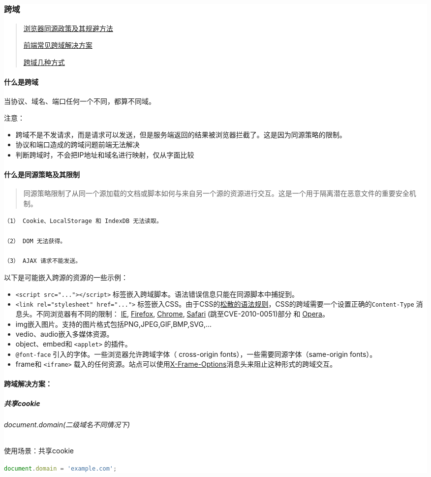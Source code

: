 ### 跨域

> [浏览器同源政策及其规避方法](http://www.ruanyifeng.com/blog/2016/04/same-origin-policy.html)
>
> [前端常见跨域解决方案](https://segmentfault.com/a/1190000011145364)
>
> [跨域几种方式](https://mp.weixin.qq.com/s/WTCbHr9zPPCCeHLviOUgPg)

#### 什么是跨域

当协议、域名、端口任何一个不同，都算不同域。

注意：

- 跨域不是不发请求，而是请求可以发送，但是服务端返回的结果被浏览器拦截了。这是因为同源策略的限制。
- 协议和端口造成的跨域问题前端无法解决
- 判断跨域时，不会把IP地址和域名进行映射，仅从字面比较

#### 什么是同源策略及其限制

> 同源策略限制了从同一个源加载的文档或脚本如何与来自另一个源的资源进行交互。这是一个用于隔离潜在恶意文件的重要安全机制。

```
（1） Cookie、LocalStorage 和 IndexDB 无法读取。

（2） DOM 无法获得。

（3） AJAX 请求不能发送。
```



以下是可能嵌入跨源的资源的一些示例：

- `<script src="..."></script>` 标签嵌入跨域脚本。语法错误信息只能在同源脚本中捕捉到。
- `<link rel="stylesheet" href="...">` 标签嵌入CSS。由于CSS的[松散的语法规则](http://scarybeastsecurity.blogspot.dk/2009/12/generic-cross-browser-cross-domain.html)，CSS的跨域需要一个设置正确的`Content-Type` 消息头。不同浏览器有不同的限制： [IE](http://msdn.microsoft.com/zh-CN/library/ie/gg622939%28v=vs.85%29.aspx), [Firefox](http://www.mozilla.org/security/announce/2010/mfsa2010-46.html), [Chrome](http://code.google.com/p/chromium/issues/detail?id=9877), [Safari](http://support.apple.com/kb/HT4070) (跳至CVE-2010-0051)部分 和 [Opera](http://www.opera.com/support/kb/view/943/)。
- img嵌入图片。支持的图片格式包括PNG,JPEG,GIF,BMP,SVG,...
- vedio、audio嵌入多媒体资源。
- object、embed和 `<applet>` 的插件。
- `@font-face` 引入的字体。一些浏览器允许跨域字体（ cross-origin fonts），一些需要同源字体（same-origin fonts）。
- frame和 `<iframe>` 载入的任何资源。站点可以使用[X-Frame-Options](https://developer.mozilla.org/zh-CN/docs/HTTP/X-Frame-Options)消息头来阻止这种形式的跨域交互。

#### 跨域解决方案：

##### 共享cookie

###### document.domain(二级域名不同情况下)

使用场景：共享cookie

 ```javascript
document.domain = 'example.com';
 ```
